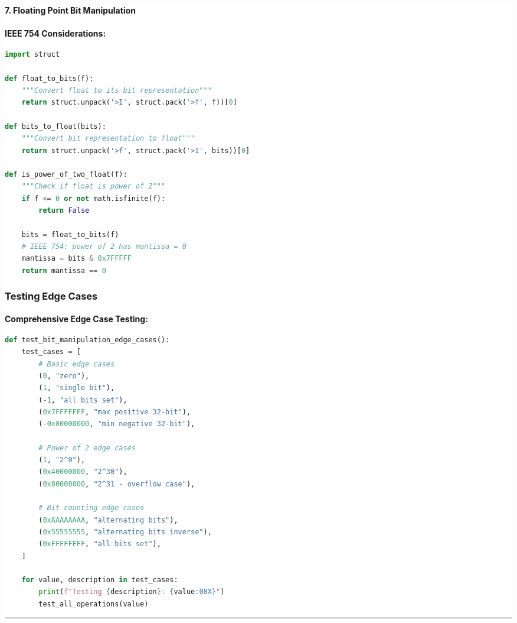 #### 7. **Floating Point Bit Manipulation**

**IEEE 754 Considerations:**
```python
import struct

def float_to_bits(f):
    """Convert float to its bit representation"""
    return struct.unpack('>I', struct.pack('>f', f))[0]

def bits_to_float(bits):
    """Convert bit representation to float"""
    return struct.unpack('>f', struct.pack('>I', bits))[0]

def is_power_of_two_float(f):
    """Check if float is power of 2"""
    if f <= 0 or not math.isfinite(f):
        return False
    
    bits = float_to_bits(f)
    # IEEE 754: power of 2 has mantissa = 0
    mantissa = bits & 0x7FFFFF
    return mantissa == 0
```

### Testing Edge Cases

**Comprehensive Edge Case Testing:**
```python
def test_bit_manipulation_edge_cases():
    test_cases = [
        # Basic edge cases
        (0, "zero"),
        (1, "single bit"),
        (-1, "all bits set"),
        (0x7FFFFFFF, "max positive 32-bit"),
        (-0x80000000, "min negative 32-bit"),
        
        # Power of 2 edge cases
        (1, "2^0"),
        (0x40000000, "2^30"),
        (0x80000000, "2^31 - overflow case"),
        
        # Bit counting edge cases
        (0xAAAAAAAA, "alternating bits"),
        (0x55555555, "alternating bits inverse"),
        (0xFFFFFFFF, "all bits set"),
    ]
    
    for value, description in test_cases:
        print(f"Testing {description}: {value:08X}")
        test_all_operations(value)
```

---